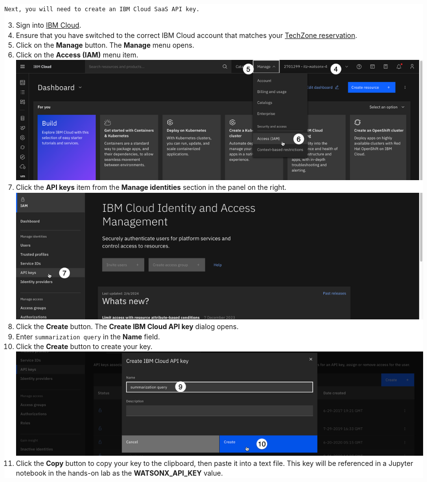     Next, you will need to create an IBM Cloud SaaS API key.

3. Sign into [IBM Cloud](https://cloud.ibm.com/).
4. Ensure that you have switched to the correct IBM Cloud account that matches your [TechZone reservation](https://techzone.ibm.com/my/reservations).
5. Click on the **Manage** button. The **Manage** menu opens.
6. Click on the **Access (IAM)** menu item.
    ![](../images/202/manage_cloud_access.png)
7. Click the **API keys** item from the **Manage identities** section in the panel on the right.
    ![](../images/202/cloud_api.png)
8. Click the **Create** button. The **Create IBM Cloud API key** dialog opens.
9. Enter `summarization query` in the **Name** field.
10. Click the **Create** button to create your key.
    ![](../images/202/key_name.png)
11. Click the **Copy** button to copy your key to the clipboard, then paste it into a text file. This key will be referenced in a Jupyter notebook in the hands-on lab as the **WATSONX_API_KEY** value.